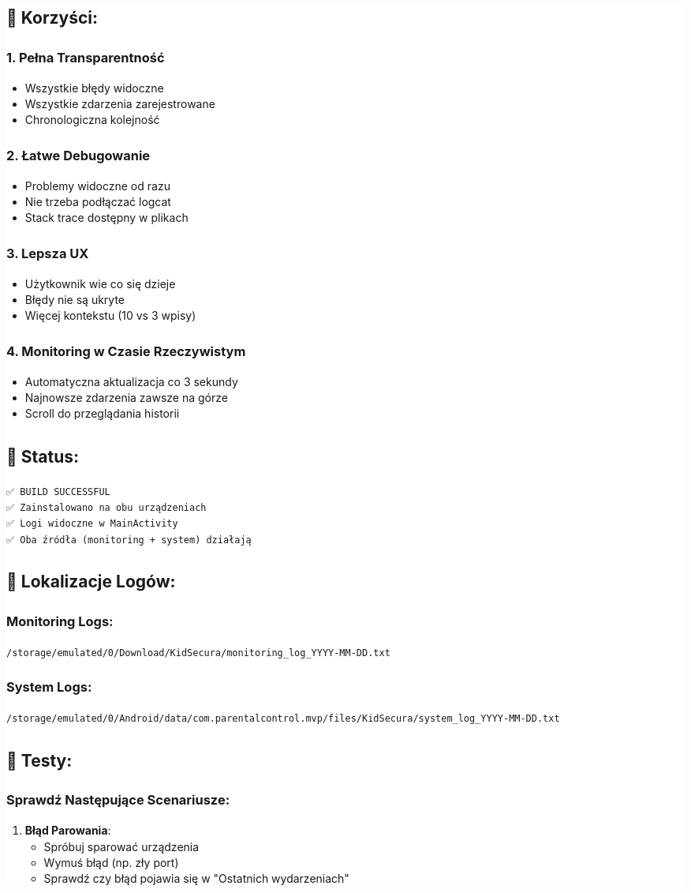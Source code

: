 ## 🎯 Korzyści:

### 1. **Pełna Transparentność**
- Wszystkie błędy widoczne
- Wszystkie zdarzenia zarejestrowane
- Chronologiczna kolejność

### 2. **Łatwe Debugowanie**
- Problemy widoczne od razu
- Nie trzeba podłączać logcat
- Stack trace dostępny w plikach

### 3. **Lepsza UX**
- Użytkownik wie co się dzieje
- Błędy nie są ukryte
- Więcej kontekstu (10 vs 3 wpisy)

### 4. **Monitoring w Czasie Rzeczywistym**
- Automatyczna aktualizacja co 3 sekundy
- Najnowsze zdarzenia zawsze na górze
- Scroll do przeglądania historii

## 🚀 Status:

```
✅ BUILD SUCCESSFUL
✅ Zainstalowano na obu urządzeniach
✅ Logi widoczne w MainActivity
✅ Oba źródła (monitoring + system) działają
```

## 📁 Lokalizacje Logów:

### Monitoring Logs:
```
/storage/emulated/0/Download/KidSecura/monitoring_log_YYYY-MM-DD.txt
```

### System Logs:
```
/storage/emulated/0/Android/data/com.parentalcontrol.mvp/files/KidSecura/system_log_YYYY-MM-DD.txt
```

## 🧪 Testy:

### Sprawdź Następujące Scenariusze:

1. **Błąd Parowania**:
   - Spróbuj sparować urządzenia
   - Wymuś błąd (np. zły port)
   - Sprawdź czy błąd pojawia się w "Ostatnich wydarzeniach"
